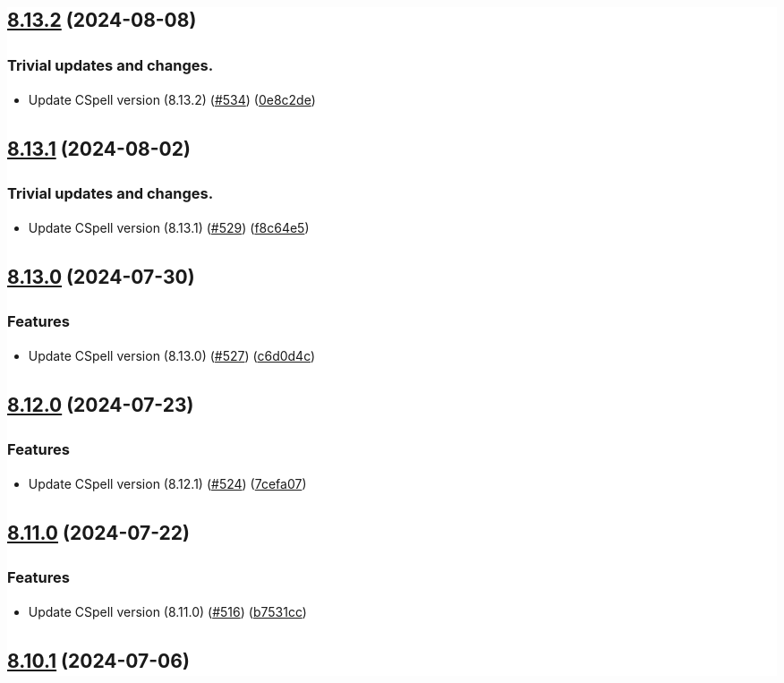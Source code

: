 ## [8.13.2](https://github.com/streetsidesoftware/cspell-cli/compare/v8.13.1...v8.13.2) (2024-08-08)


### Trivial updates and changes.

* Update CSpell version (8.13.2) ([#534](https://github.com/streetsidesoftware/cspell-cli/issues/534)) ([0e8c2de](https://github.com/streetsidesoftware/cspell-cli/commit/0e8c2de3cd08c06fb2774c61c4157c3f1913a435))

## [8.13.1](https://github.com/streetsidesoftware/cspell-cli/compare/v8.13.0...v8.13.1) (2024-08-02)


### Trivial updates and changes.

* Update CSpell version (8.13.1) ([#529](https://github.com/streetsidesoftware/cspell-cli/issues/529)) ([f8c64e5](https://github.com/streetsidesoftware/cspell-cli/commit/f8c64e55a856b7986d2af9bf9397986ec066485b))

## [8.13.0](https://github.com/streetsidesoftware/cspell-cli/compare/v8.12.0...v8.13.0) (2024-07-30)


### Features

* Update CSpell version (8.13.0) ([#527](https://github.com/streetsidesoftware/cspell-cli/issues/527)) ([c6d0d4c](https://github.com/streetsidesoftware/cspell-cli/commit/c6d0d4c177100e127bcb1dfb8763d8e314d8edc9))

## [8.12.0](https://github.com/streetsidesoftware/cspell-cli/compare/v8.11.0...v8.12.0) (2024-07-23)


### Features

* Update CSpell version (8.12.1) ([#524](https://github.com/streetsidesoftware/cspell-cli/issues/524)) ([7cefa07](https://github.com/streetsidesoftware/cspell-cli/commit/7cefa07b2094807f648a467cf7087522edbf2639))

## [8.11.0](https://github.com/streetsidesoftware/cspell-cli/compare/v8.10.1...v8.11.0) (2024-07-22)


### Features

* Update CSpell version (8.11.0) ([#516](https://github.com/streetsidesoftware/cspell-cli/issues/516)) ([b7531cc](https://github.com/streetsidesoftware/cspell-cli/commit/b7531ccb55f77d7815fe07a1486c7a12c46bb767))

## [8.10.1](https://github.com/streetsidesoftware/cspell-cli/compare/v8.10.0...v8.10.1) (2024-07-06)
